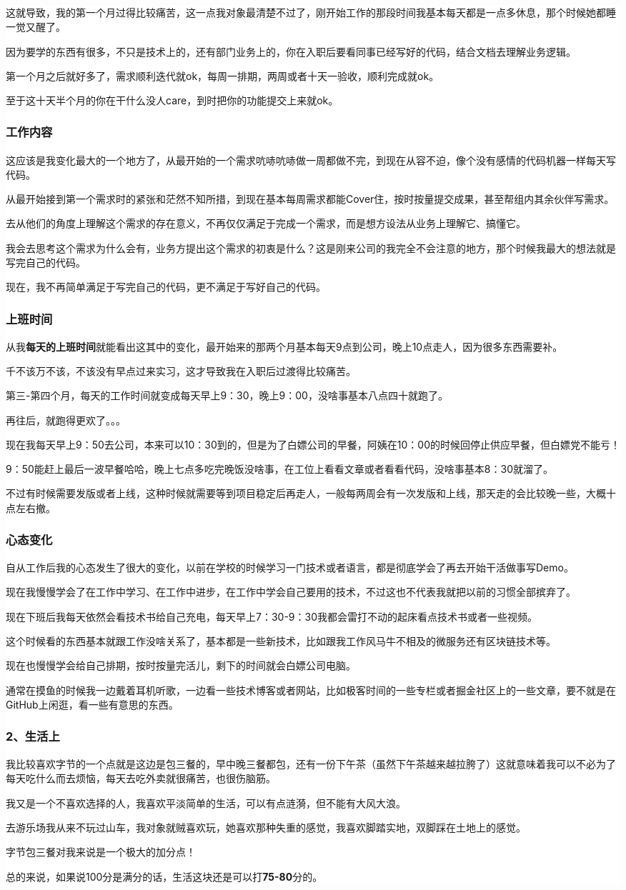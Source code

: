 这就导致，我的第一个月过得比较痛苦，这一点我对象最清楚不过了，刚开始工作的那段时间我基本每天都是一点多休息，那个时候她都睡一觉又醒了。

因为要学的东西有很多，不只是技术上的，还有部门业务上的，你在入职后要看同事已经写好的代码，结合文档去理解业务逻辑。

第一个月之后就好多了，需求顺利迭代就ok，每周一排期，两周或者十天一验收，顺利完成就ok。

至于这十天半个月的你在干什么没人care，到时把你的功能提交上来就ok。

### 工作内容

这应该是我变化最大的一个地方了，从最开始的一个需求吭哧吭哧做一周都做不完，到现在从容不迫，像个没有感情的代码机器一样每天写代码。

从最开始接到第一个需求时的紧张和茫然不知所措，到现在基本每周需求都能Cover住，按时按量提交成果，甚至帮组内其余伙伴写需求。

去从他们的角度上理解这个需求的存在意义，不再仅仅满足于完成一个需求，而是想方设法从业务上理解它、搞懂它。

我会去思考这个需求为什么会有，业务方提出这个需求的初衷是什么？这是刚来公司的我完全不会注意的地方，那个时候我最大的想法就是写完自己的代码。

现在，我不再简单满足于写完自己的代码，更不满足于写好自己的代码。

### 上班时间

从我**每天的上班时间**就能看出这其中的变化，最开始来的那两个月基本每天9点到公司，晚上10点走人，因为很多东西需要补。

千不该万不该，不该没有早点过来实习，这才导致我在入职后过渡得比较痛苦。

第三-第四个月，每天的工作时间就变成每天早上9：30，晚上9：00，没啥事基本八点四十就跑了。

再往后，就跑得更欢了。。。

现在我每天早上9：50去公司，本来可以10：30到的，但是为了白嫖公司的早餐，阿姨在10：00的时候回停止供应早餐，但白嫖党不能亏！

9：50能赶上最后一波早餐哈哈，晚上七点多吃完晚饭没啥事，在工位上看看文章或者看看代码，没啥事基本8：30就溜了。

不过有时候需要发版或者上线，这种时候就需要等到项目稳定后再走人，一般每两周会有一次发版和上线，那天走的会比较晚一些，大概十点左右撤。

### 心态变化

自从工作后我的心态发生了很大的变化，以前在学校的时候学习一门技术或者语言，都是彻底学会了再去开始干活做事写Demo。

现在我慢慢学会了在工作中学习、在工作中进步，在工作中学会自己要用的技术，不过这也不代表我就把以前的习惯全部摈弃了。

现在下班后我每天依然会看技术书给自己充电，每天早上7：30-9：30我都会雷打不动的起床看点技术书或者一些视频。

这个时候看的东西基本就跟工作没啥关系了，基本都是一些新技术，比如跟我工作风马牛不相及的微服务还有区块链技术等。

现在也慢慢学会给自己排期，按时按量完活儿，剩下的时间就会白嫖公司电脑。

通常在摸鱼的时候我一边戴着耳机听歌，一边看一些技术博客或者网站，比如极客时间的一些专栏或者掘金社区上的一些文章，要不就是在GitHub上闲逛，看一些有意思的东西。

### 2、生活上

我比较喜欢字节的一个点就是这边是包三餐的，早中晚三餐都包，还有一份下午茶（虽然下午茶越来越拉胯了）这就意味着我可以不必为了每天吃什么而去烦恼，每天去吃外卖就很痛苦，也很伤脑筋。

我又是一个不喜欢选择的人，我喜欢平淡简单的生活，可以有点涟漪，但不能有大风大浪。

去游乐场我从来不玩过山车，我对象就贼喜欢玩，她喜欢那种失重的感觉，我喜欢脚踏实地，双脚踩在土地上的感觉。

字节包三餐对我来说是一个极大的加分点！

总的来说，如果说100分是满分的话，生活这块还是可以打**75-80**分的。
